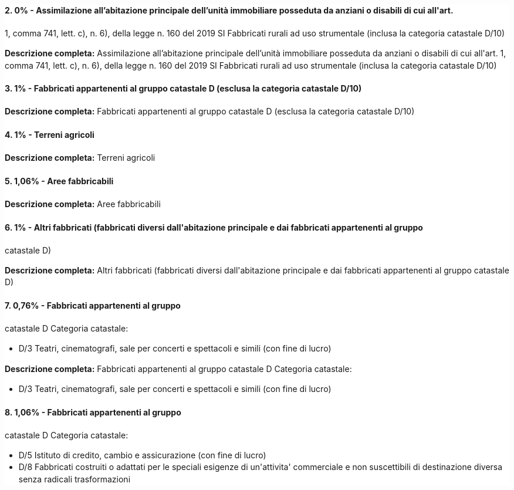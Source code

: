 #### 2. 0% - Assimilazione all’abitazione principale dell’unità immobiliare posseduta da anziani o disabili di cui all'art.
1, comma 741, lett. c), n. 6), della legge n. 160 del 2019
SI
Fabbricati rurali ad uso strumentale (inclusa la categoria catastale D/10)

**Descrizione completa:**
Assimilazione all’abitazione principale dell’unità immobiliare posseduta da anziani o disabili di cui all'art.
1, comma 741, lett. c), n. 6), della legge n. 160 del 2019
SI
Fabbricati rurali ad uso strumentale (inclusa la categoria catastale D/10)

#### 3. 1% - Fabbricati appartenenti al gruppo catastale D (esclusa la categoria catastale D/10)

**Descrizione completa:**
Fabbricati appartenenti al gruppo catastale D (esclusa la categoria catastale D/10)

#### 4. 1% - Terreni agricoli

**Descrizione completa:**
Terreni agricoli

#### 5. 1,06% - Aree fabbricabili

**Descrizione completa:**
Aree fabbricabili

#### 6. 1% - Altri fabbricati (fabbricati diversi dall'abitazione principale e dai fabbricati appartenenti al gruppo
catastale D)

**Descrizione completa:**
Altri fabbricati (fabbricati diversi dall'abitazione principale e dai fabbricati appartenenti al gruppo
catastale D)

#### 7. 0,76% - Fabbricati appartenenti al gruppo
catastale D
Categoria catastale:
- D/3 Teatri, cinematografi, sale per concerti e spettacoli e
simili (con fine di lucro)

**Descrizione completa:**
Fabbricati appartenenti al gruppo
catastale D
Categoria catastale:
- D/3 Teatri, cinematografi, sale per concerti e spettacoli e
simili (con fine di lucro)

#### 8. 1,06% - Fabbricati appartenenti al gruppo
catastale D
Categoria catastale:
- D/5 Istituto di credito, cambio e assicurazione (con fine di
lucro)
- D/8 Fabbricati costruiti o adattati per le speciali esigenze di
un'attivita' commerciale e non suscettibili di destinazione
diversa senza radicali trasformazioni
